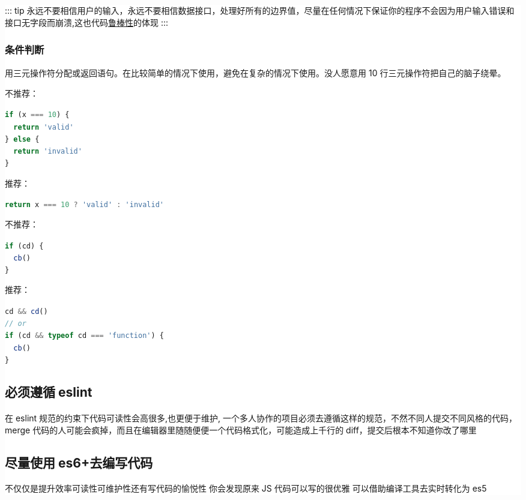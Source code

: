 ::: tip
永远不要相信用户的输入，永远不要相信数据接口，处理好所有的边界值，尽量在任何情况下保证你的程序不会因为用户输入错误和接口无字段而崩溃,这也代码[鲁棒性](https://baike.baidu.com/item/%E9%B2%81%E6%A3%92%E6%80%A7/832302)的体现
:::

### 条件判断

用三元操作符分配或返回语句。在比较简单的情况下使用，避免在复杂的情况下使用。没人愿意用 10 行三元操作符把自己的脑子绕晕。

不推荐：

```js
if (x === 10) {
  return 'valid'
} else {
  return 'invalid'
}
```

推荐：

```js
return x === 10 ? 'valid' : 'invalid'
```

不推荐：

```js
if (cd) {
  cb()
}
```

推荐：

```js
cd && cd()
// or
if (cd && typeof cd === 'function') {
  cb()
}
```

## 必须遵循 eslint

在 eslint 规范的约束下代码可读性会高很多,也更便于维护, 一个多人协作的项目必须去遵循这样的规范，不然不同人提交不同风格的代码，merge 代码的人可能会疯掉，而且在编辑器里随随便便一个代码格式化，可能造成上千行的 diff，提交后根本不知道你改了哪里

## 尽量使用 es6+去编写代码

不仅仅是提升效率可读性可维护性还有写代码的愉悦性 你会发现原来 JS 代码可以写的很优雅 可以借助编译工具去实时转化为 es5
